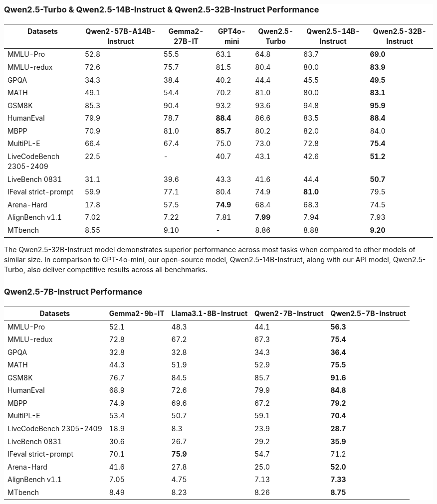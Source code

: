 ### Qwen2.5-Turbo & Qwen2.5-14B-Instruct & Qwen2.5-32B-Instruct Performance

| Datasets | Qwen2-57B-A14B-Instruct | Gemma2-27B-IT | GPT4o-mini | **Qwen2.5-Turbo** | **Qwen2.5-14B-Instruct** | **Qwen2.5-32B-Instruct** |
| --- | --- | --- | --- | --- | --- | --- |
| MMLU-Pro | 52.8 | 55.5 | 63.1 | 64.8 | 63.7 | **69.0** |
| MMLU-redux | 72.6 | 75.7 | 81.5 | 80.4 | 80.0 | **83.9** |
| GPQA | 34.3 | 38.4 | 40.2 | 44.4 | 45.5 | **49.5** |
| MATH | 49.1 | 54.4 | 70.2 | 81.0 | 80.0 | **83.1** |
| GSM8K | 85.3 | 90.4 | 93.2 | 93.6 | 94.8 | **95.9** |
| HumanEval | 79.9 | 78.7 | **88.4** | 86.6 | 83.5 | **88.4** |
| MBPP | 70.9 | 81.0 | **85.7** | 80.2 | 82.0 | 84.0 |
| MultiPL-E | 66.4 | 67.4 | 75.0 | 73.0 | 72.8 | **75.4** |
| LiveCodeBench 2305-2409 | 22.5 | - | 40.7 | 43.1 | 42.6 | **51.2** |
| LiveBench 0831 | 31.1 | 39.6 | 43.3 | 41.6 | 44.4 | **50.7** |
| IFeval strict-prompt | 59.9 | 77.1 | 80.4 | 74.9 | **81.0** | 79.5 |
| Arena-Hard | 17.8 | 57.5 | **74.9** | 68.4 | 68.3 | 74.5 |
| AlignBench v1.1 | 7.02 | 7.22 | 7.81 | **7.99** | 7.94 | 7.93 |
| MTbench | 8.55 | 9.10 | - | 8.86 | 8.88 | **9.20** |

The Qwen2.5-32B-Instruct model demonstrates superior performance across most tasks when compared to other models of similar size. In comparison to GPT-4o-mini, our open-source model, Qwen2.5-14B-Instruct, along with our API model, Qwen2.5-Turbo, also deliver competitive results across all benchmarks.


### Qwen2.5-7B-Instruct Performance

| Datasets | Gemma2-9b-IT | Llama3.1-8B-Instruct | Qwen2-7B-Instruct | **Qwen2.5-7B-Instruct** |
| --- | --- | --- | --- | --- |
| MMLU-Pro | 52.1 | 48.3 | 44.1 | **56.3** |
| MMLU-redux | 72.8 | 67.2 | 67.3 | **75.4** |
| GPQA | 32.8 | 32.8 | 34.3 | **36.4** |
| MATH | 44.3 | 51.9 | 52.9 | **75.5** |
| GSM8K | 76.7 | 84.5 | 85.7 | **91.6** |
| HumanEval | 68.9 | 72.6 | 79.9 | **84.8** |
| MBPP | 74.9 | 69.6 | 67.2 | **79.2** |
| MultiPL-E | 53.4 | 50.7 | 59.1 | **70.4** |
| LiveCodeBench 2305-2409 | 18.9 | 8.3 | 23.9 | **28.7** |
| LiveBench 0831 | 30.6 | 26.7 | 29.2 | **35.9** |
| IFeval strict-prompt | 70.1 | **75.9** | 54.7 | 71.2 |
| Arena-Hard | 41.6 | 27.8 | 25.0 | **52.0** |
| AlignBench v1.1 | 7.05 | 4.75 | 7.13 | **7.33** |
| MTbench | 8.49 | 8.23 | 8.26 | **8.75** |
